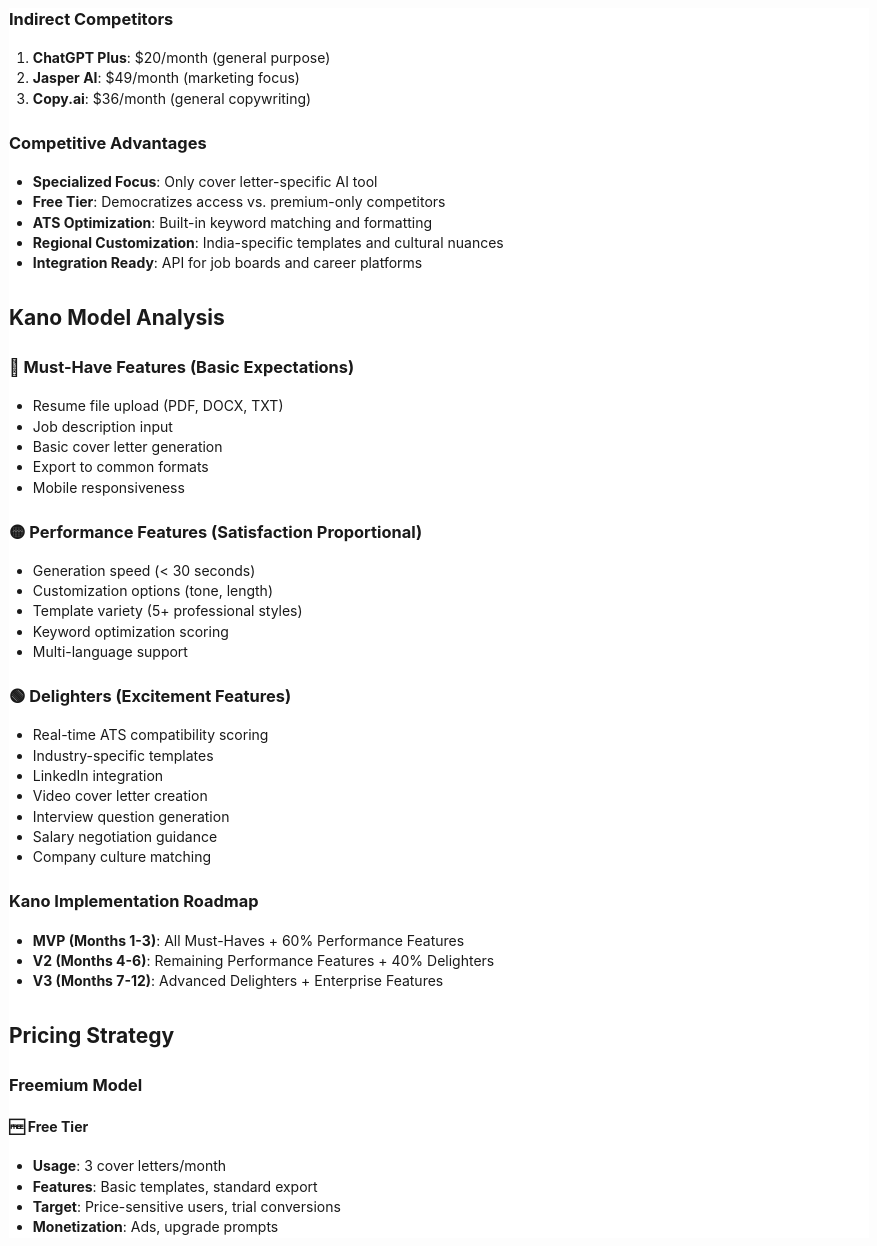 ### Indirect Competitors
1. **ChatGPT Plus**: $20/month (general purpose)
2. **Jasper AI**: $49/month (marketing focus)
3. **Copy.ai**: $36/month (general copywriting)

### Competitive Advantages
- **Specialized Focus**: Only cover letter-specific AI tool
- **Free Tier**: Democratizes access vs. premium-only competitors
- **ATS Optimization**: Built-in keyword matching and formatting
- **Regional Customization**: India-specific templates and cultural nuances
- **Integration Ready**: API for job boards and career platforms

## Kano Model Analysis

### 🔴 Must-Have Features (Basic Expectations)
- Resume file upload (PDF, DOCX, TXT)
- Job description input
- Basic cover letter generation
- Export to common formats
- Mobile responsiveness

### 🟡 Performance Features (Satisfaction Proportional)
- Generation speed (< 30 seconds)
- Customization options (tone, length)
- Template variety (5+ professional styles)
- Keyword optimization scoring
- Multi-language support

### 🟢 Delighters (Excitement Features)
- Real-time ATS compatibility scoring
- Industry-specific templates
- LinkedIn integration
- Video cover letter creation
- Interview question generation
- Salary negotiation guidance
- Company culture matching

### Kano Implementation Roadmap
- **MVP (Months 1-3)**: All Must-Haves + 60% Performance Features
- **V2 (Months 4-6)**: Remaining Performance Features + 40% Delighters  
- **V3 (Months 7-12)**: Advanced Delighters + Enterprise Features

## Pricing Strategy

### Freemium Model

#### 🆓 Free Tier
- **Usage**: 3 cover letters/month
- **Features**: Basic templates, standard export
- **Target**: Price-sensitive users, trial conversions
- **Monetization**: Ads, upgrade prompts
